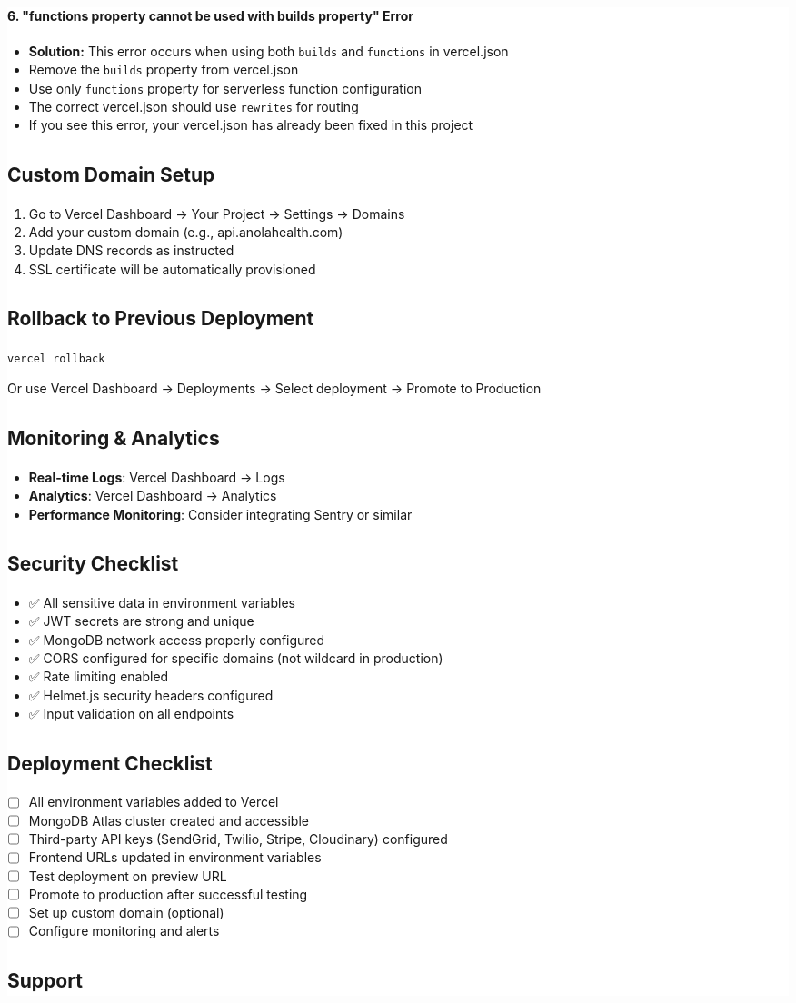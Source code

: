 #### 6. **"functions property cannot be used with builds property" Error**
- **Solution:** This error occurs when using both `builds` and `functions` in vercel.json
- Remove the `builds` property from vercel.json
- Use only `functions` property for serverless function configuration
- The correct vercel.json should use `rewrites` for routing
- If you see this error, your vercel.json has already been fixed in this project

## Custom Domain Setup

1. Go to Vercel Dashboard → Your Project → Settings → Domains
2. Add your custom domain (e.g., api.anolahealth.com)
3. Update DNS records as instructed
4. SSL certificate will be automatically provisioned

## Rollback to Previous Deployment

```bash
vercel rollback
```
Or use Vercel Dashboard → Deployments → Select deployment → Promote to Production

## Monitoring & Analytics

- **Real-time Logs**: Vercel Dashboard → Logs
- **Analytics**: Vercel Dashboard → Analytics
- **Performance Monitoring**: Consider integrating Sentry or similar

## Security Checklist

- ✅ All sensitive data in environment variables
- ✅ JWT secrets are strong and unique
- ✅ MongoDB network access properly configured
- ✅ CORS configured for specific domains (not wildcard in production)
- ✅ Rate limiting enabled
- ✅ Helmet.js security headers configured
- ✅ Input validation on all endpoints

## Deployment Checklist

- [ ] All environment variables added to Vercel
- [ ] MongoDB Atlas cluster created and accessible
- [ ] Third-party API keys (SendGrid, Twilio, Stripe, Cloudinary) configured
- [ ] Frontend URLs updated in environment variables
- [ ] Test deployment on preview URL
- [ ] Promote to production after successful testing
- [ ] Set up custom domain (optional)
- [ ] Configure monitoring and alerts

## Support
